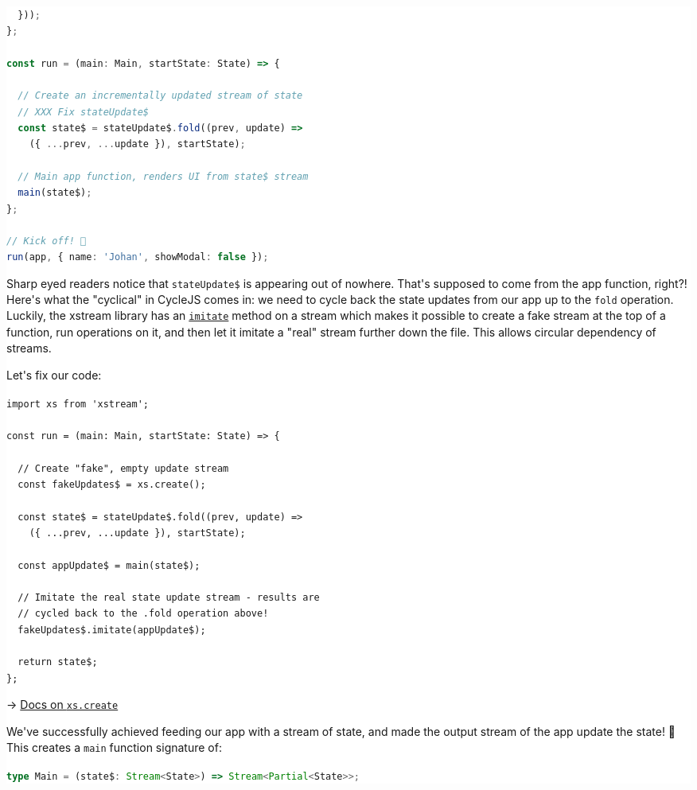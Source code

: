 ```ts
  }));
};

const run = (main: Main, startState: State) => {

  // Create an incrementally updated stream of state
  // XXX Fix stateUpdate$
  const state$ = stateUpdate$.fold((prev, update) =>
    ({ ...prev, ...update }), startState);

  // Main app function, renders UI from state$ stream
  main(state$);
};

// Kick off! 🚀
run(app, { name: 'Johan', showModal: false });
```

Sharp eyed readers notice that `stateUpdate$` is appearing out of nowhere. That's supposed to come from the app function, right?! Here's what the "cyclical" in CycleJS comes in: we need to cycle back the state updates from our app up to the `fold` operation. Luckily, the xstream library has an [`imitate`](http://staltz.github.io/xstream/#imitate) method on a stream which makes it possible to create a fake stream at the top of a function, run operations on it, and then let it imitate a "real" stream further down the file. This allows circular dependency of streams.

Let's fix our code:

```ts/4-5,10,12-14/
import xs from 'xstream';

const run = (main: Main, startState: State) => {

  // Create "fake", empty update stream
  const fakeUpdates$ = xs.create();

  const state$ = stateUpdate$.fold((prev, update) =>
    ({ ...prev, ...update }), startState);

  const appUpdate$ = main(state$);

  // Imitate the real state update stream - results are
  // cycled back to the .fold operation above!
  fakeUpdates$.imitate(appUpdate$);

  return state$;
};
```

-> [Docs on `xs.create`](http://staltz.github.io/xstream/#create)

We've successfully achieved feeding our app with a stream of state, and made the output stream of the app update the state! 🎉 This creates a `main` function signature of:

```ts
type Main = (state$: Stream<State>) => Stream<Partial<State>>;
```

